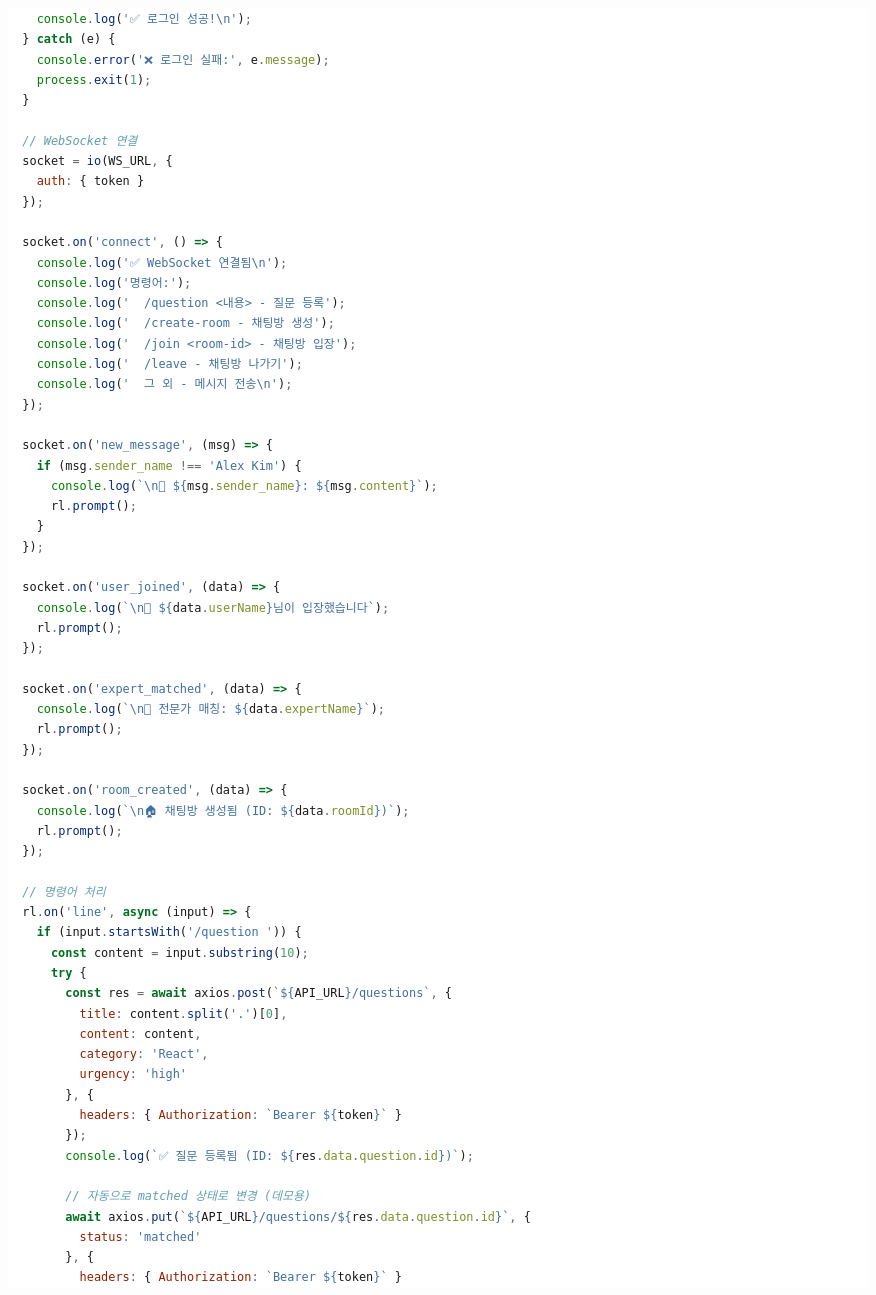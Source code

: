 ```javascript
    console.log('✅ 로그인 성공!\n');
  } catch (e) {
    console.error('❌ 로그인 실패:', e.message);
    process.exit(1);
  }
  
  // WebSocket 연결
  socket = io(WS_URL, {
    auth: { token }
  });
  
  socket.on('connect', () => {
    console.log('✅ WebSocket 연결됨\n');
    console.log('명령어:');
    console.log('  /question <내용> - 질문 등록');
    console.log('  /create-room - 채팅방 생성');
    console.log('  /join <room-id> - 채팅방 입장');
    console.log('  /leave - 채팅방 나가기');
    console.log('  그 외 - 메시지 전송\n');
  });
  
  socket.on('new_message', (msg) => {
    if (msg.sender_name !== 'Alex Kim') {
      console.log(`\n💬 ${msg.sender_name}: ${msg.content}`);
      rl.prompt();
    }
  });
  
  socket.on('user_joined', (data) => {
    console.log(`\n👋 ${data.userName}님이 입장했습니다`);
    rl.prompt();
  });
  
  socket.on('expert_matched', (data) => {
    console.log(`\n🎯 전문가 매칭: ${data.expertName}`);
    rl.prompt();
  });
  
  socket.on('room_created', (data) => {
    console.log(`\n🏠 채팅방 생성됨 (ID: ${data.roomId})`);
    rl.prompt();
  });
  
  // 명령어 처리
  rl.on('line', async (input) => {
    if (input.startsWith('/question ')) {
      const content = input.substring(10);
      try {
        const res = await axios.post(`${API_URL}/questions`, {
          title: content.split('.')[0],
          content: content,
          category: 'React',
          urgency: 'high'
        }, {
          headers: { Authorization: `Bearer ${token}` }
        });
        console.log(`✅ 질문 등록됨 (ID: ${res.data.question.id})`);
        
        // 자동으로 matched 상태로 변경 (데모용)
        await axios.put(`${API_URL}/questions/${res.data.question.id}`, {
          status: 'matched'
        }, {
          headers: { Authorization: `Bearer ${token}` }
```
